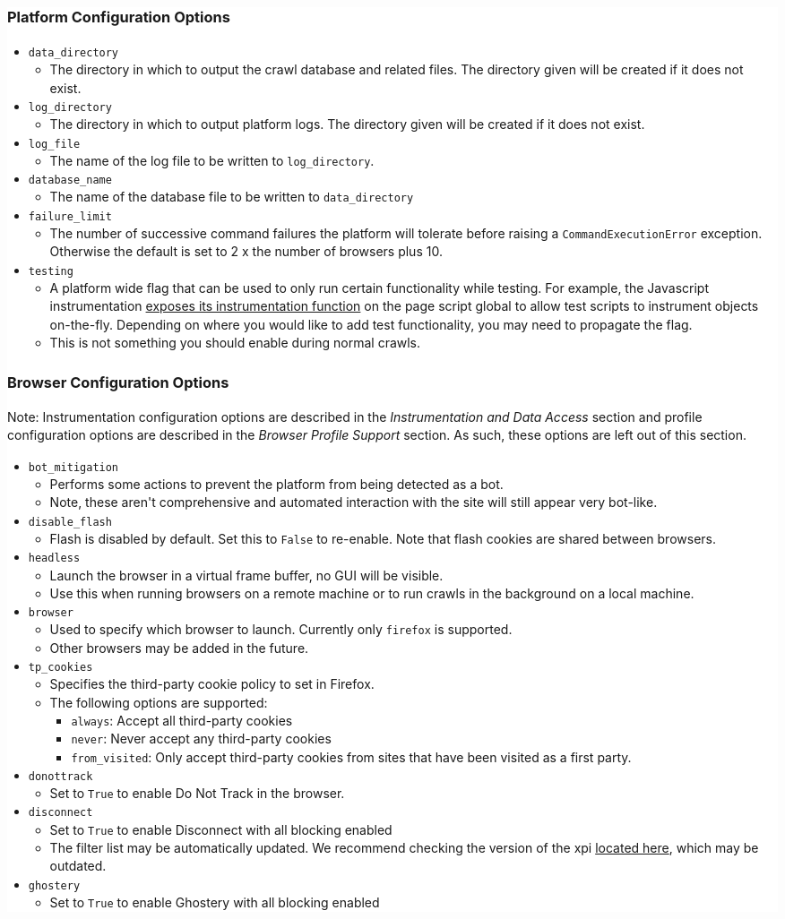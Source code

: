 ### Platform Configuration Options

* `data_directory`
  * The directory in which to output the crawl database and related files. The
    directory given will be created if it does not exist.
* `log_directory`
  * The directory in which to output platform logs. The
    directory given will be created if it does not exist.
* `log_file`
  * The name of the log file to be written to `log_directory`.
* `database_name`
  * The name of the database file to be written to `data_directory`
* `failure_limit`
  * The number of successive command failures the platform will tolerate before
    raising a `CommandExecutionError` exception. Otherwise the default is set
    to 2 x the number of browsers plus 10.
* `testing`
  * A platform wide flag that can be used to only run certain functionality
    while testing. For example, the Javascript instrumentation
    [exposes its instrumentation function](https://github.com/citp/OpenWPM/blob/91751831647c37b769f0039d99d0a164384c76ae/automation/Extension/firefox/data/content.js#L447-L449)
    on the page script global to allow test scripts to instrument objects
    on-the-fly. Depending on where you would like to add test functionality,
    you may need to propagate the flag.
  * This is not something you should enable during normal crawls.

### Browser Configuration Options

Note: Instrumentation configuration options are described in the
*Instrumentation and Data Access* section and profile configuration options are
described in the *Browser Profile Support* section. As such, these options are
left out of this section.

* `bot_mitigation`
  * Performs some actions to prevent the platform from being detected as a bot.
  * Note, these aren't comprehensive and automated interaction with the site
    will still appear very bot-like.
* `disable_flash`
  * Flash is disabled by default. Set this to `False` to re-enable. Note that
    flash cookies are shared between browsers.
* `headless`
  * Launch the browser in a virtual frame buffer, no GUI will be visible.
  * Use this when running browsers on a remote machine or to run crawls in the
      background on a local machine.
* `browser`
  * Used to specify which browser to launch. Currently only `firefox` is
    supported.
  * Other browsers may be added in the future.
* `tp_cookies`
  * Specifies the third-party cookie policy to set in Firefox.
  * The following options are supported:
    * `always`: Accept all third-party cookies
    * `never`: Never accept any third-party cookies
    * `from_visited`: Only accept third-party cookies from sites that have been
      visited as a first party.
* `donottrack`
  * Set to `True` to enable Do Not Track in the browser.
* `disconnect`
  * Set to `True` to enable Disconnect with all blocking enabled
  * The filter list may be automatically updated. We recommend checking the version of the xpi [located here](https://github.com/citp/OpenWPM/tree/master/automation/DeployBrowsers/firefox_extensions), which may be outdated.
* `ghostery`
  * Set to `True` to enable Ghostery with all blocking enabled